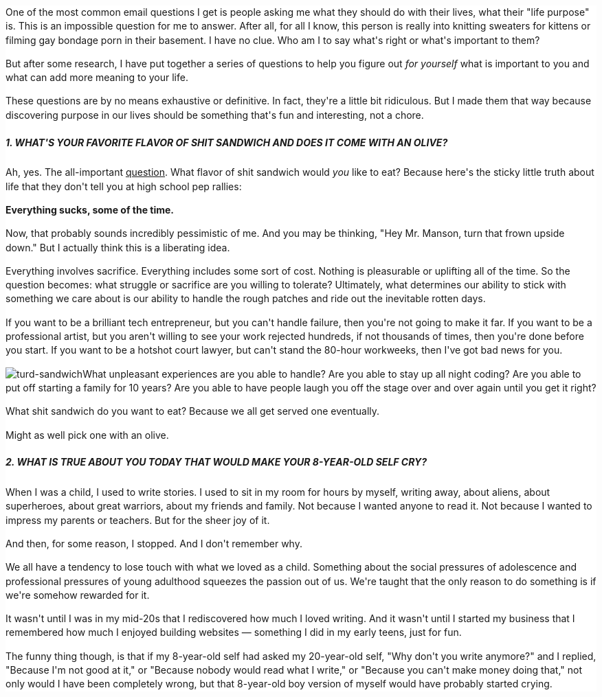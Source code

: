 One of the most common email questions I get is people asking me what they should do with their lives, what their "life purpose" is. This is an impossible question for me to answer. After all, for all I know, this person is really into knitting sweaters for kittens or filming gay bondage porn in their basement. I have no clue. Who am I to say what's right or what's important to them?

But after some research, I have put together a series of questions to help you figure out _for yourself_ what is important to you and what can add more meaning to your life.

These questions are by no means exhaustive or definitive. In fact, they're a little bit ridiculous. But I made them that way because discovering purpose in our lives should be something that's fun and interesting, not a chore.

##### 1\. WHAT'S YOUR FAVORITE FLAVOR OF SHIT SANDWICH AND DOES IT COME WITH AN OLIVE?

Ah, yes. The all-important [question][1]. What flavor of shit sandwich would _you_ like to eat? Because here's the sticky little truth about life that they don't tell you at high school pep rallies:

**Everything sucks, some of the time.**

Now, that probably sounds incredibly pessimistic of me. And you may be thinking, "Hey Mr. Manson, turn that frown upside down." But I actually think this is a liberating idea.

Everything involves sacrifice. Everything includes some sort of cost. Nothing is pleasurable or uplifting all of the time. So the question becomes: what struggle or sacrifice are you willing to tolerate? Ultimately, what determines our ability to stick with something we care about is our ability to handle the rough patches and ride out the inevitable rotten days.

If you want to be a brilliant tech entrepreneur, but you can't handle failure, then you're not going to make it far. If you want to be a professional artist, but you aren't willing to see your work rejected hundreds, if not thousands of times, then you're done before you start. If you want to be a hotshot court lawyer, but can't stand the 80-hour workweeks, then I've got bad news for you.

![turd-sandwich][2]What unpleasant experiences are you able to handle? Are you able to stay up all night coding? Are you able to put off starting a family for 10 years? Are you able to have people laugh you off the stage over and over again until you get it right?

What shit sandwich do you want to eat? Because we all get served one eventually.

Might as well pick one with an olive.

##### 2\. WHAT IS TRUE ABOUT YOU TODAY THAT WOULD MAKE YOUR 8-YEAR-OLD SELF CRY?

When I was a child, I used to write stories. I used to sit in my room for hours by myself, writing away, about aliens, about superheroes, about great warriors, about my friends and family. Not because I wanted anyone to read it. Not because I wanted to impress my parents or teachers. But for the sheer joy of it.

And then, for some reason, I stopped. And I don't remember why.

We all have a tendency to lose touch with what we loved as a child. Something about the social pressures of adolescence and professional pressures of young adulthood squeezes the passion out of us. We're taught that the only reason to do something is if we're somehow rewarded for it.

It wasn't until I was in my mid-20s that I rediscovered how much I loved writing. And it wasn't until I started my business that I remembered how much I enjoyed building websites — something I did in my early teens, just for fun.

The funny thing though, is that if my 8-year-old self had asked my 20-year-old self, "Why don't you write anymore?" and I replied, "Because I'm not good at it," or "Because nobody would read what I write," or "Because you can't make money doing that," not only would I have been completely wrong, but that 8-year-old boy version of myself would have probably started crying.


[1]: http://markmanson.net/question/
[2]: http://markmanson.net/wp-content/uploads/2014/09/turd-sandwich.png
[3]: http://markmanson.net/vulnerability/
[4]: http://markmanson.net/wp-content/uploads/2014/09/head-in-the-sand.jpg
[5]: http://markmanson.net/values/
[6]: http://markmanson.net/school/
[7]: http://www.cracked.com/article_21538_5-things-i-learned-as-sex-slave-in-modern-america.html/?utm_source=facebook&amp;utm_medium=fanpage&amp;utm_campaign=new+article&amp;wa_ibsrc=fanpage
[8]: http://markmanson.net/do-something/
[9]: http://markmanson.net/transformational-moment/
[10]: http://markmanson.net/wp-content/uploads/2014/09/Depositphotos_19311839_s.jpg
[11]: http://markmanson.net/6-toxic-habits/
[12]: http://markmanson.net/the-guide-to-being-miserable/